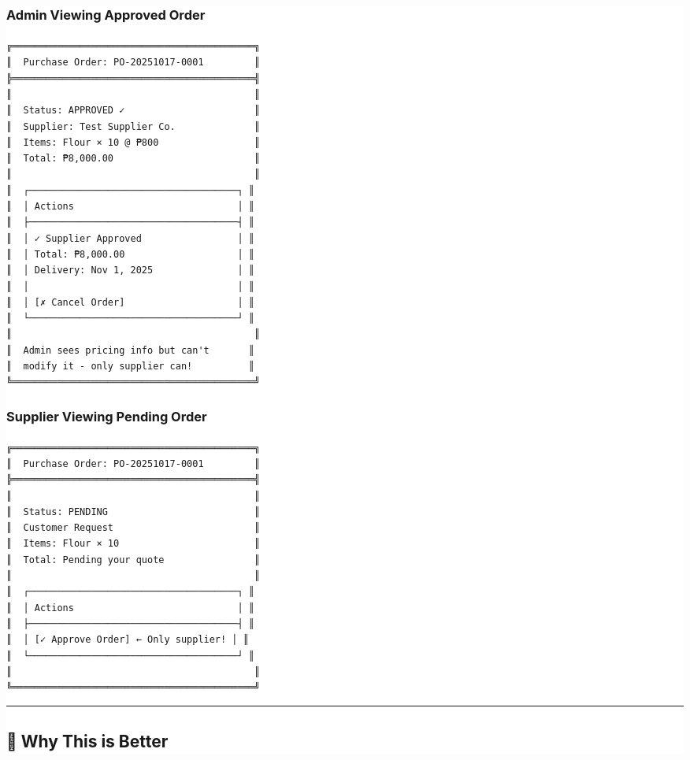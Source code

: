 ### Admin Viewing Approved Order

```
╔═══════════════════════════════════════════╗
║  Purchase Order: PO-20251017-0001         ║
╠═══════════════════════════════════════════╣
║                                           ║
║  Status: APPROVED ✓                       ║
║  Supplier: Test Supplier Co.              ║
║  Items: Flour × 10 @ ₱800                 ║
║  Total: ₱8,000.00                         ║
║                                           ║
║  ┌─────────────────────────────────────┐ ║
║  │ Actions                             │ ║
║  ├─────────────────────────────────────┤ ║
║  │ ✓ Supplier Approved                 │ ║
║  │ Total: ₱8,000.00                    │ ║
║  │ Delivery: Nov 1, 2025               │ ║
║  │                                     │ ║
║  │ [✗ Cancel Order]                    │ ║
║  └─────────────────────────────────────┘ ║
║                                           ║
║  Admin sees pricing info but can't       ║
║  modify it - only supplier can!          ║
╚═══════════════════════════════════════════╝
```

### Supplier Viewing Pending Order

```
╔═══════════════════════════════════════════╗
║  Purchase Order: PO-20251017-0001         ║
╠═══════════════════════════════════════════╣
║                                           ║
║  Status: PENDING                          ║
║  Customer Request                         ║
║  Items: Flour × 10                        ║
║  Total: Pending your quote                ║
║                                           ║
║  ┌─────────────────────────────────────┐ ║
║  │ Actions                             │ ║
║  ├─────────────────────────────────────┤ ║
║  │ [✓ Approve Order] ← Only supplier! │ ║
║  └─────────────────────────────────────┘ ║
║                                           ║
╚═══════════════════════════════════════════╝
```

---

## 🎯 Why This is Better
